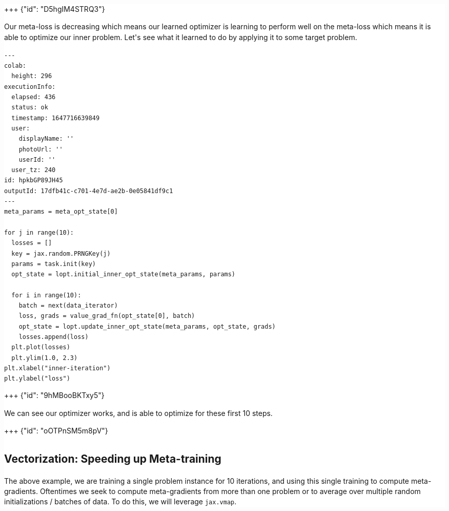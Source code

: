 +++ {"id": "D5hgIM4STRQ3"}

Our meta-loss is decreasing which means our learned optimizer is learning to perform well on the meta-loss which means it is able to optimize our inner problem. Let's see what it learned to do by applying it to some target problem.

```{code-cell}
---
colab:
  height: 296
executionInfo:
  elapsed: 436
  status: ok
  timestamp: 1647716639849
  user:
    displayName: ''
    photoUrl: ''
    userId: ''
  user_tz: 240
id: hpkbGP89JH45
outputId: 17dfb41c-c701-4e7d-ae2b-0e05841df9c1
---
meta_params = meta_opt_state[0]

for j in range(10):
  losses = []
  key = jax.random.PRNGKey(j)
  params = task.init(key)
  opt_state = lopt.initial_inner_opt_state(meta_params, params)

  for i in range(10):
    batch = next(data_iterator)
    loss, grads = value_grad_fn(opt_state[0], batch)
    opt_state = lopt.update_inner_opt_state(meta_params, opt_state, grads)
    losses.append(loss)
  plt.plot(losses)
  plt.ylim(1.0, 2.3)
plt.xlabel("inner-iteration")
plt.ylabel("loss")
```

+++ {"id": "9hMBooBKTxy5"}

We can see our optimizer works, and is able to optimize for these first 10 steps.

+++ {"id": "oOTPnSM5m8pV"}

## Vectorization: Speeding up Meta-training

The above example, we are training a single problem instance for 10 iterations, and using this single training to compute meta-gradients. Oftentimes we seek to compute meta-gradients from more than one problem or to average over multiple random initializations / batches of data. To do this, we will leverage `jax.vmap`.

